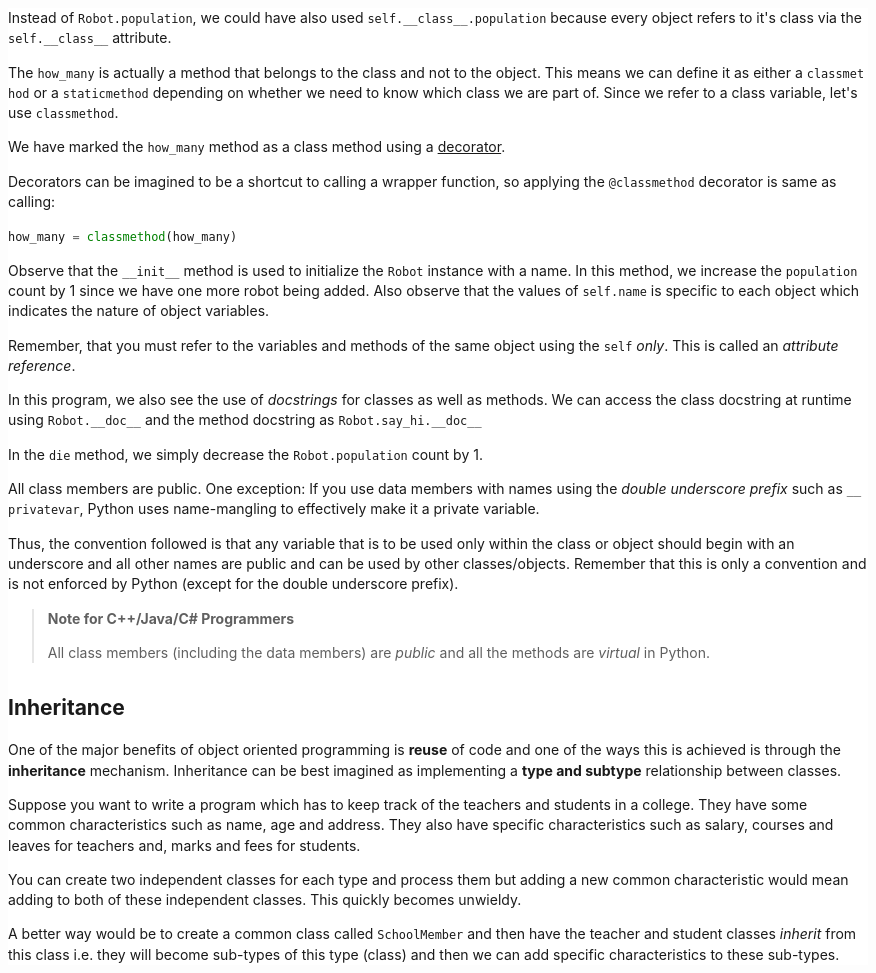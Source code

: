 Instead of `Robot.population`, we could have also used `self.__class__.population` because every object refers to it's class via the `self.__class__` attribute.

The `how_many` is actually a method that belongs to the class and not to the object. This means we can define it as either a `classmethod` or a `staticmethod` depending on whether we need to know which class we are part of. Since we refer to a class variable, let's use `classmethod`.

We have marked the `how_many` method as a class method using a [decorator](./more.md#decorator).

Decorators can be imagined to be a shortcut to calling a wrapper function, so applying the `@classmethod` decorator is same as calling:

```python
how_many = classmethod(how_many)
```

Observe that the `__init__` method is used to initialize the `Robot` instance with a name. In this method, we increase the `population` count by 1 since we have one more robot being added. Also observe that the values of `self.name` is specific to each object which indicates the nature of object variables.

Remember, that you must refer to the variables and methods of the same object using the `self` *only*. This is called an *attribute reference*.

In this program, we also see the use of *docstrings* for classes as well as methods. We can access the class docstring at runtime using `Robot.__doc__` and the method docstring as `Robot.say_hi.__doc__`

In the `die` method, we simply decrease the `Robot.population` count by 1.

All class members are public. One exception: If you use data members with names using the _double underscore prefix_ such as `__privatevar`, Python uses name-mangling to effectively make it a private variable.

Thus, the convention followed is that any variable that is to be used only within the class or object should begin with an underscore and all other names are public and can be used by other classes/objects. Remember that this is only a convention and is not enforced by Python (except for the double underscore prefix).

> **Note for C++/Java/C# Programmers**
> 
> All class members (including the data members) are _public_ and all the methods are _virtual_ in Python.

## Inheritance

One of the major benefits of object oriented programming is **reuse** of code and one of the ways this is achieved is through the **inheritance** mechanism. Inheritance can be best imagined as implementing a **type and subtype** relationship between classes.

Suppose you want to write a program which has to keep track of the teachers and students in a college. They have some common characteristics such as name, age and address. They also have specific characteristics such as salary, courses and leaves for teachers and, marks and fees for students.

You can create two independent classes for each type and process them but adding a new common characteristic would mean adding to both of these independent classes. This quickly becomes unwieldy.

A better way would be to create a common class called `SchoolMember` and then have the teacher and student classes _inherit_ from this class i.e. they will become sub-types of this type (class) and then we can add specific characteristics to these sub-types.
